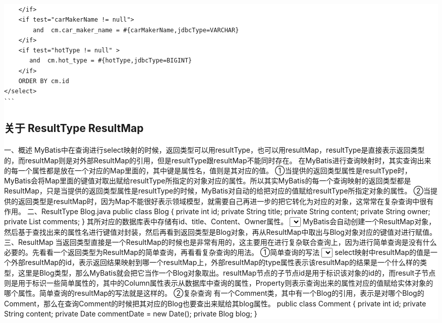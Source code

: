         </if>  
        <if test="carMakerName != null">  
            and  cm.car_maker_name = #{carMakerName,jdbcType=VARCHAR}  
        </if>  
        <if test="hotType != null" >  
           and  cm.hot_type = #{hotType,jdbcType=BIGINT}  
        </if>  
        ORDER BY cm.id  
    </select>
    ```


## 关于 ResultType ResultMap

一、概述
MyBatis中在查询进行select映射的时候，返回类型可以用resultType，也可以用resultMap，resultType是直接表示返回类型的，而resultMap则是对外部ResultMap的引用，但是resultType跟resultMap不能同时存在。
在MyBatis进行查询映射时，其实查询出来的每一个属性都是放在一个对应的Map里面的，其中键是属性名，值则是其对应的值。
①当提供的返回类型属性是resultType时，MyBatis会将Map里面的键值对取出赋给resultType所指定的对象对应的属性。所以其实MyBatis的每一个查询映射的返回类型都是ResultMap，只是当提供的返回类型属性是resultType的时候，MyBatis对自动的给把对应的值赋给resultType所指定对象的属性。
②当提供的返回类型是resultMap时，因为Map不能很好表示领域模型，就需要自己再进一步的把它转化为对应的对象，这常常在复杂查询中很有作用。
二、ResultType
Blog.java
public class Blog {
private int id;
private String title;
private String content;
private String owner;
private List<Comment> comments;
}
其所对应的数据库表中存储有id、title、Content、Owner属性。
<typeAlias alias="Blog" type="com.tiantian.mybatis.model.Blog"/>
<select id="selectBlog" parameterType="int" resultType="Blog">
select * from t_blog where id = #{id}
</select>
MyBatis会自动创建一个ResultMap对象，然后基于查找出来的属性名进行键值对封装，然后再看到返回类型是Blog对象，再从ResultMap中取出与Blog对象对应的键值对进行赋值。
三、ResultMap
当返回类型直接是一个ResultMap的时候也是非常有用的，这主要用在进行复杂联合查询上，因为进行简单查询是没有什么必要的。先看看一个返回类型为ResultMap的简单查询，再看看复杂查询的用法。
①简单查询的写法
<resultMap type="Blog" id="BlogResult">
<id column="id" property="id"/>
<result column="title" property="title"/>
<result column="content" property="content"/>
<result column="owner" property="owner"/>
</resultMap>
<select id="selectBlog" parameterType="int" resultMap="BlogResult">
select * from t_blog where id = #{id}
</select>
select映射中resultMap的值是一个外部resultMap的id，表示返回结果映射到哪一个resultMap上，外部resultMap的type属性表示该resultMap的结果是一个什么样的类型，这里是Blog类型，那么MyBatis就会把它当作一个Blog对象取出。resultMap节点的子节点id是用于标识该对象的id的，而result子节点则是用于标识一些简单属性的，其中的Column属性表示从数据库中查询的属性，Property则表示查询出来的属性对应的值赋给实体对象的哪个属性。简单查询的resultMap的写法就是这样的。
②复杂查询
有一个Comment类，其中有一个Blog的引用，表示是对哪个Blog的Comment，那么在查询Comment的时候把其对应的Blog也要查出来赋给其blog属性。
public class Comment {
private int id;
private String content;
private Date commentDate = new Date();
private Blog blog;
}
